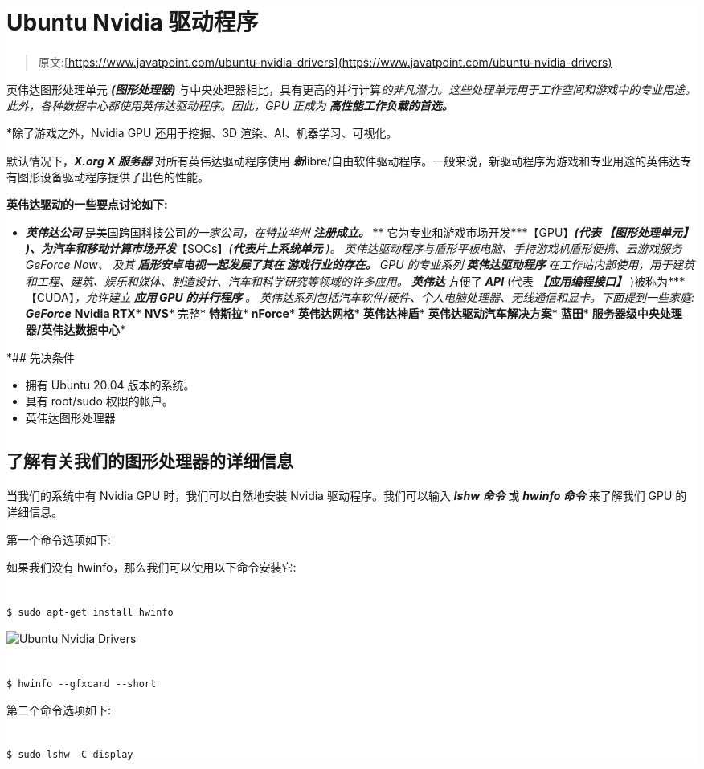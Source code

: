 # Ubuntu Nvidia 驱动程序

> 原文:[https://www.javatpoint.com/ubuntu-nvidia-drivers](https://www.javatpoint.com/ubuntu-nvidia-drivers)

英伟达图形处理单元 ***(图形处理器)*** 与中央处理器相比，具有更高的并行计算*的非凡潜力。这些处理单元用于工作空间和游戏中的专业用途。此外，各种数据中心都使用英伟达驱动程序。因此，GPU 正成为 ***高性能工作负载的首选。****

 *除了游戏之外，Nvidia GPU 还用于挖掘、3D 渲染、AI、机器学习、可视化。

默认情况下，***X.org X 服务器*** 对所有英伟达驱动程序使用 ***新***libre/自由软件驱动程序。一般来说，新驱动程序为游戏和专业用途的英伟达专有图形设备驱动程序提供了出色的性能。

**英伟达驱动的一些要点讨论如下:**

*   ***英伟达公司*** 是美国跨国科技公司*的一家公司，在特拉华州 ***注册成立。****
**   它为专业和游戏市场开发***【GPU】***(代表 ***【图形处理单元】*** )、为汽车和移动计算市场开发***【SOCs】***(***代表片上系统单元*** )。*   英伟达驱动程序与盾形平板电脑、手持游戏机盾形便携、云游戏服务 GeForce Now、 及其 ***盾形安卓电视一起发展了其在 ***游戏行业的存在。*******   GPU 的专业系列 ***英伟达驱动程序*** 在工作站内部使用，用于建筑和工程、建筑、娱乐和媒体、制造设计、汽车和科学研究等领域的许多应用。*   ***英伟达*** 方便了 ***API*** (代表 ***【应用编程接口】*** )被称为***【CUDA】***，允许建立 ***应用 GPU 的并行程序*** 。*   英伟达系列包括汽车软件/硬件、个人电脑处理器、无线通信和显卡。下面提到一些家庭:*   **GeForce***   **Nvidia RTX***   **NVS***   完整*   **特斯拉***   **nForce***   **英伟达网格***   **英伟达神盾***   **英伟达驱动汽车解决方案***   **蓝田***   **服务器级中央处理器/英伟达数据中心***

 *## 先决条件

*   拥有 Ubuntu 20.04 版本的系统。
*   具有 root/sudo 权限的帐户。
*   英伟达图形处理器

## 了解有关我们的图形处理器的详细信息

当我们的系统中有 Nvidia GPU 时，我们可以自然地安装 Nvidia 驱动程序。我们可以输入 ***lshw 命令*** 或 ***hwinfo 命令*** 来了解我们 GPU 的详细信息。

第一个命令选项如下:

如果我们没有 hwinfo，那么我们可以使用以下命令安装它:

```

$ sudo apt-get install hwinfo

```

![Ubuntu Nvidia Drivers](../Images/a7261c66e87887a6f4ff8507b6522bfa.png)

```

$ hwinfo --gfxcard --short

```

第二个命令选项如下:

```

$ sudo lshw -C display

```

